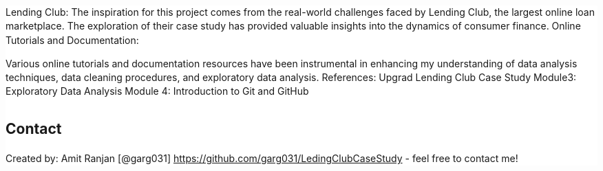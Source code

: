 Lending Club:
The inspiration for this project comes from the real-world challenges faced by Lending Club, the largest online loan marketplace. The exploration of their case study has provided valuable insights into the dynamics of consumer finance.
Online Tutorials and Documentation:

Various online tutorials and documentation resources have been instrumental in enhancing my understanding of data analysis techniques, data cleaning procedures, and exploratory data analysis.
References:
Upgrad Lending Club Case Study
Module3: Exploratory Data Analysis
Module 4: Introduction to Git and GitHub


## Contact
Created by: Amit Ranjan [@garg031] https://github.com/garg031/LedingClubCaseStudy - feel free to contact me!







